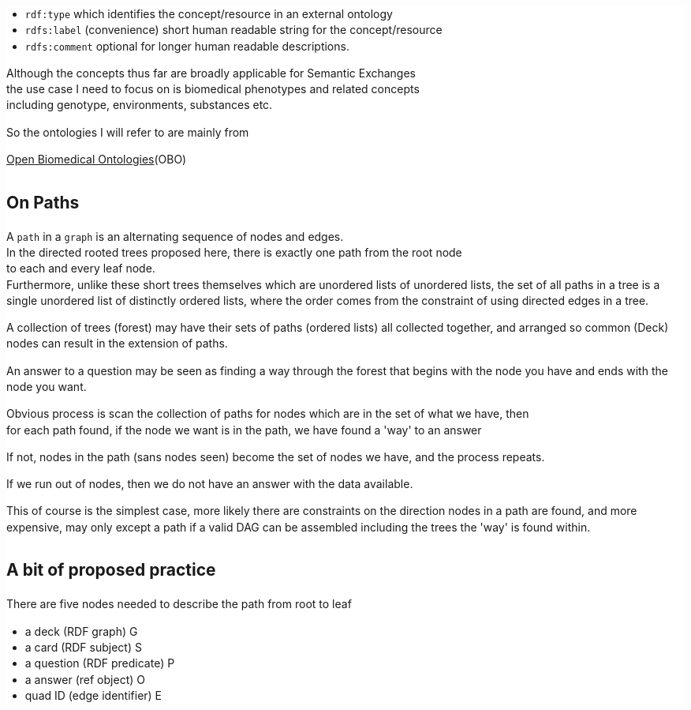  - `rdf:type`  which identifies the concept/resource in an external ontology
 - `rdfs:label` (convenience) short human readable string for the concept/resource  
 - `rdfs:comment` optional for longer human readable descriptions.


Although the concepts thus far are broadly applicable for Semantic Exchanges  
the use case I need to focus on is biomedical phenotypes and related concepts  
including genotype, environments, substances etc.  

So the ontologies I will refer to are mainly from

[Open Biomedical Ontologies](http://www.obofoundry.org/)(OBO) 


## On Paths

A `path` in a `graph` is an alternating sequence of nodes and edges.  
In the directed rooted trees proposed here, there is exactly one path from the root node  
to each and every leaf node.  
Furthermore, unlike these short trees themselves which are
unordered lists of unordered lists,
the set of all paths in a tree is
a single unordered list of distinctly ordered lists, where the
order comes from the constraint of using directed edges in a tree.  

A collection of trees (forest) may have their sets of paths
(ordered lists) all collected together, and arranged so common (Deck) nodes
can result in the extension of paths.  

An answer to a question may be seen as finding a way through
the forest that begins with the node you have and ends with
the node you want.

Obvious process is scan the collection of paths for nodes
which are in the set of what we have, then  
for each path found, if the node we want is in the path,
we have found a 'way' to an answer

If not, nodes in the path (sans nodes seen) become
the set of nodes we have, and the process repeats.

If we run out of nodes, then we do not have an answer with the data available.


This of course is the simplest case, more likely
there are constraints on the direction nodes in a path are found,
and more expensive, may only except a path if a valid DAG
can be assembled including the trees the 'way' is found within.  



## A bit of proposed practice

There are five nodes needed to describe the  path from root to leaf

  
 - a deck     (RDF graph)       G 
 - a card     (RDF subject)     S
 - a question (RDF predicate)   P
 - a answer   (ref object)      O
 - quad ID    (edge identifier) E 
